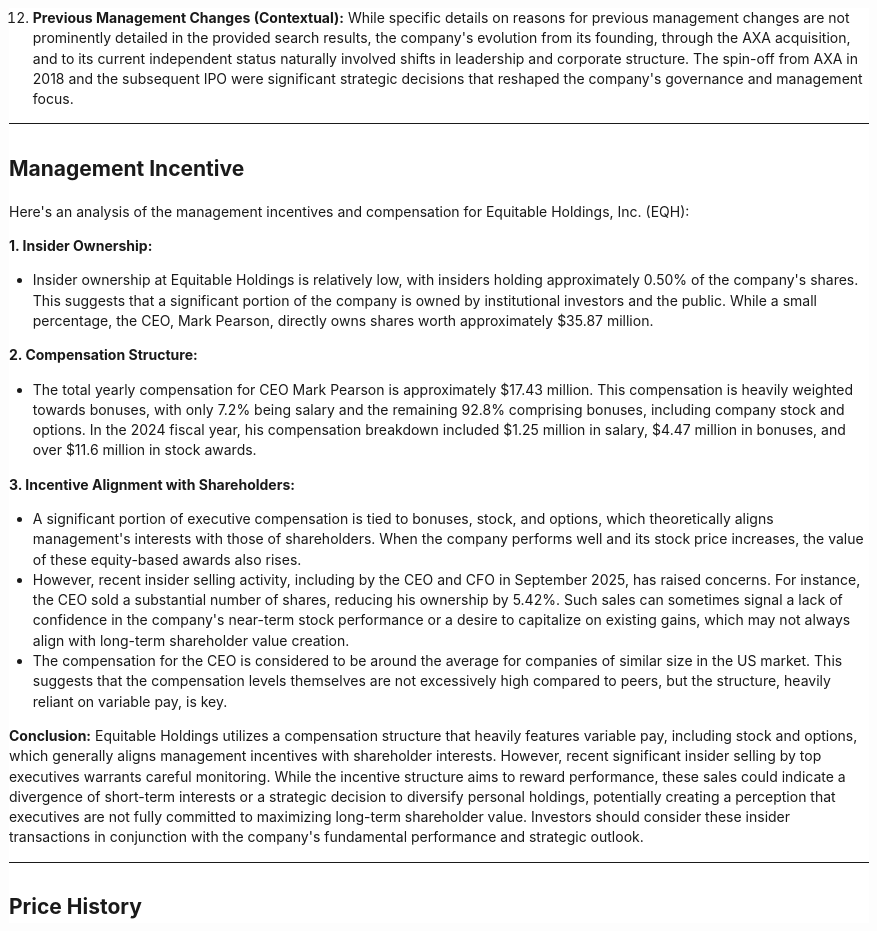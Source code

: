 12. **Previous Management Changes (Contextual):** While specific details on reasons for previous management changes are not prominently detailed in the provided search results, the company's evolution from its founding, through the AXA acquisition, and to its current independent status naturally involved shifts in leadership and corporate structure. The spin-off from AXA in 2018 and the subsequent IPO were significant strategic decisions that reshaped the company's governance and management focus.

---

## Management Incentive

Here's an analysis of the management incentives and compensation for Equitable Holdings, Inc. (EQH):

**1. Insider Ownership:**
*   Insider ownership at Equitable Holdings is relatively low, with insiders holding approximately 0.50% of the company's shares. This suggests that a significant portion of the company is owned by institutional investors and the public. While a small percentage, the CEO, Mark Pearson, directly owns shares worth approximately $35.87 million.

**2. Compensation Structure:**
*   The total yearly compensation for CEO Mark Pearson is approximately $17.43 million. This compensation is heavily weighted towards bonuses, with only 7.2% being salary and the remaining 92.8% comprising bonuses, including company stock and options. In the 2024 fiscal year, his compensation breakdown included $1.25 million in salary, $4.47 million in bonuses, and over $11.6 million in stock awards.

**3. Incentive Alignment with Shareholders:**
*   A significant portion of executive compensation is tied to bonuses, stock, and options, which theoretically aligns management's interests with those of shareholders. When the company performs well and its stock price increases, the value of these equity-based awards also rises.
*   However, recent insider selling activity, including by the CEO and CFO in September 2025, has raised concerns. For instance, the CEO sold a substantial number of shares, reducing his ownership by 5.42%. Such sales can sometimes signal a lack of confidence in the company's near-term stock performance or a desire to capitalize on existing gains, which may not always align with long-term shareholder value creation.
*   The compensation for the CEO is considered to be around the average for companies of similar size in the US market. This suggests that the compensation levels themselves are not excessively high compared to peers, but the structure, heavily reliant on variable pay, is key.

**Conclusion:**
Equitable Holdings utilizes a compensation structure that heavily features variable pay, including stock and options, which generally aligns management incentives with shareholder interests. However, recent significant insider selling by top executives warrants careful monitoring. While the incentive structure aims to reward performance, these sales could indicate a divergence of short-term interests or a strategic decision to diversify personal holdings, potentially creating a perception that executives are not fully committed to maximizing long-term shareholder value. Investors should consider these insider transactions in conjunction with the company's fundamental performance and strategic outlook.

---

## Price History
